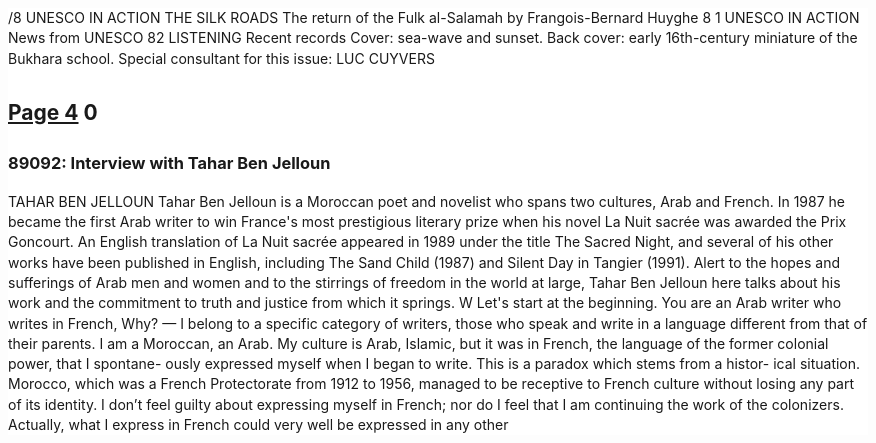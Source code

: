 /8 UNESCO IN ACTION 
THE SILK ROADS 
The return 
of the Fulk al-Salamah 
by Frangois-Bernard Huyghe 
8 1 UNESCO IN ACTION 
News from UNESCO 
82 
LISTENING 
Recent records 
Cover: 
sea-wave and sunset. 
Back cover: 
early 16th-century miniature 
of the Bukhara school. 
Special consultant 
for this issue: 
LUC CUYVERS 
  
 

## [Page 4](https://demo.humlab.umu.se/courier/089116engo.pdf#page=4) 0

### 89092: Interview with Tahar Ben Jelloun

  TAHAR 
BEN JELLOUN 
Tahar Ben Jelloun is a Moroccan poet and 
novelist who spans two cultures, Arab and 
French. In 1987 he became the first Arab 
writer to win France's most prestigious 
literary prize when his novel La Nuit sacrée 
was awarded the Prix Goncourt. 
An English translation of La Nuit sacrée 
appeared in 1989 under the title The 
Sacred Night, and several of his other 
works have been published in English, 
including The Sand Child (1987) and Silent 
Day in Tangier (1991). 
Alert to the hopes and sufferings of Arab 
men and women and to the stirrings of 
freedom in the world at large, Tahar Ben 
Jelloun here talks about his work and the 
commitment to truth and justice from 
which it springs. 
W Let's start at the beginning. You are an 
Arab writer who writes in French, Why? 
— I belong to a specific category of writers, 
those who speak and write in a language 
different from that of their parents. I am a 
Moroccan, an Arab. My culture is Arab, 
Islamic, but it was in French, the language of 
the former colonial power, that I spontane- 
ously expressed myself when I began to write. 
This is a paradox which stems from a histor- 
ical situation. Morocco, which was a French 
Protectorate from 1912 to 1956, managed to 
be receptive to French culture without losing 
any part of its identity. I don’t feel guilty 
about expressing myself in French; nor do I 
feel that I am continuing the work of the 
colonizers. Actually, what I express in French 
could very well be expressed in any other 